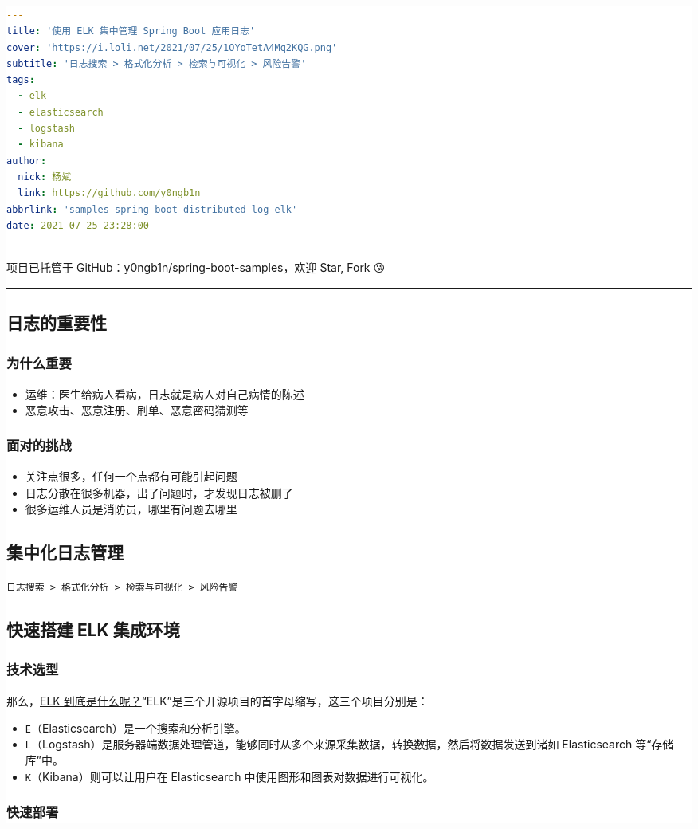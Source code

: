 ```yaml
---
title: '使用 ELK 集中管理 Spring Boot 应用日志'
cover: 'https://i.loli.net/2021/07/25/1OYoTetA4Mq2KQG.png'
subtitle: '日志搜索 > 格式化分析 > 检索与可视化 > 风险告警'
tags:
  - elk
  - elasticsearch
  - logstash
  - kibana
author:
  nick: 杨斌
  link: https://github.com/y0ngb1n
abbrlink: 'samples-spring-boot-distributed-log-elk'
date: 2021-07-25 23:28:00
---
```

项目已托管于 GitHub：[y0ngb1n/spring-boot-samples](https://github.com/y0ngb1n/spring-boot-samples)，欢迎 Star, Fork :kissing_heart:

---

## 日志的重要性

### 为什么重要

- 运维：医生给病人看病，日志就是病人对自己病情的陈述
- 恶意攻击、恶意注册、刷单、恶意密码猜测等

### 面对的挑战

- 关注点很多，任何一个点都有可能引起问题
- 日志分散在很多机器，出了问题时，才发现日志被删了
- 很多运维人员是消防员，哪里有问题去哪里

## 集中化日志管理

```txt
日志搜索 > 格式化分析 > 检索与可视化 > 风险告警
```

## 快速搭建 ELK 集成环境

### 技术选型

那么，[ELK 到底是什么呢？](https://www.elastic.co/cn/what-is/elk-stack)“ELK”是三个开源项目的首字母缩写，这三个项目分别是：

+ `E`（Elasticsearch）是一个搜索和分析引擎。
+ `L`（Logstash）是服务器端数据处理管道，能够同时从多个来源采集数据，转换数据，然后将数据发送到诸如 Elasticsearch 等“存储库”中。
+ `K`（Kibana）则可以让用户在 Elasticsearch 中使用图形和图表对数据进行可视化。

### 快速部署
